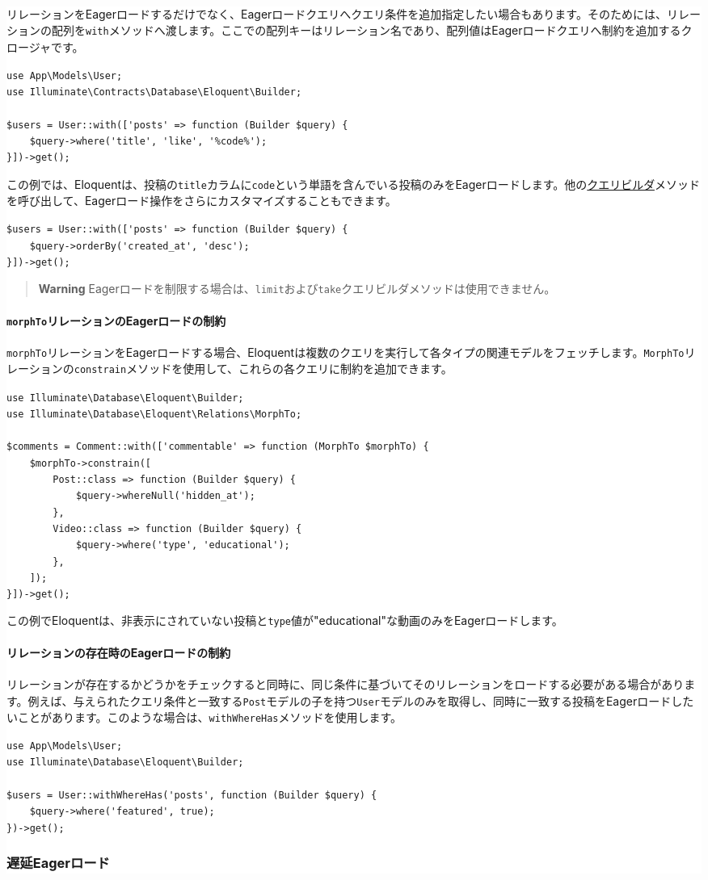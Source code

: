 リレーションをEagerロードするだけでなく、Eagerロードクエリへクエリ条件を追加指定したい場合もあります。そのためには、リレーションの配列を`with`メソッドへ渡します。ここでの配列キーはリレーション名であり、配列値はEagerロードクエリへ制約を追加するクロージャです。

    use App\Models\User;
    use Illuminate\Contracts\Database\Eloquent\Builder;

    $users = User::with(['posts' => function (Builder $query) {
        $query->where('title', 'like', '%code%');
    }])->get();

この例では、Eloquentは、投稿の`title`カラムに`code`という単語を含んでいる投稿のみをEagerロードします。他の[クエリビルダ](/docs/{{version}}/queryies)メソッドを呼び出して、Eagerロード操作をさらにカスタマイズすることもできます。

    $users = User::with(['posts' => function (Builder $query) {
        $query->orderBy('created_at', 'desc');
    }])->get();

> **Warning**
> Eagerロードを制限する場合は、`limit`および`take`クエリビルダメソッドは使用できません。

<a name="constraining-eager-loading-of-morph-to-relationships"></a>
#### `morphTo`リレーションのEagerロードの制約

`morphTo`リレーションをEagerロードする場合、Eloquentは複数のクエリを実行して各タイプの関連モデルをフェッチします。`MorphTo`リレーションの`constrain`メソッドを使用して、これらの各クエリに制約を追加できます。

    use Illuminate\Database\Eloquent\Builder;
    use Illuminate\Database\Eloquent\Relations\MorphTo;

    $comments = Comment::with(['commentable' => function (MorphTo $morphTo) {
        $morphTo->constrain([
            Post::class => function (Builder $query) {
                $query->whereNull('hidden_at');
            },
            Video::class => function (Builder $query) {
                $query->where('type', 'educational');
            },
        ]);
    }])->get();

この例でEloquentは、非表示にされていない投稿と`type`値が"educational"な動画のみをEagerロードします。

<a name="constraining-eager-loads-with-relationship-existence"></a>
#### リレーションの存在時のEagerロードの制約

リレーションが存在するかどうかをチェックすると同時に、同じ条件に基づいてそのリレーションをロードする必要がある場合があります。例えば、与えられたクエリ条件と一致する`Post`モデルの子を持つ`User`モデルのみを取得し、同時に一致する投稿をEagerロードしたいことがあります。このような場合は、`withWhereHas`メソッドを使用します。

    use App\Models\User;
    use Illuminate\Database\Eloquent\Builder;

    $users = User::withWhereHas('posts', function (Builder $query) {
        $query->where('featured', true);
    })->get();

<a name="lazy-eager-loading"></a>
### 遅延Eagerロード
